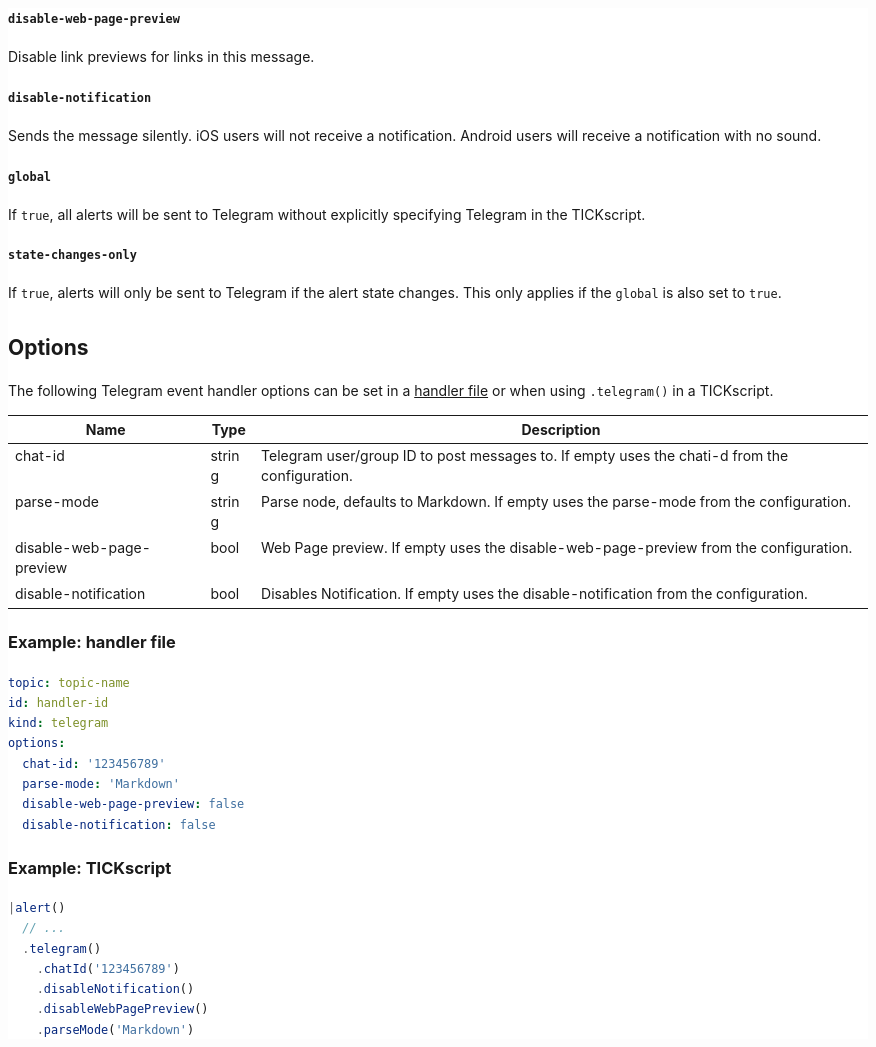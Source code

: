 #### `disable-web-page-preview`
Disable link previews for links in this message.

#### `disable-notification`
Sends the message silently. iOS users will not receive a notification.
Android users will receive a notification with no sound.

#### `global`
If `true`, all alerts will be sent to Telegram without explicitly specifying
Telegram in the TICKscript.

#### `state-changes-only`
If `true`, alerts will only be sent to Telegram if the alert state changes.
This only applies if the `global` is also set to `true`.


## Options
The following Telegram event handler options can be set in a
[handler file](/kapacitor/v1.5/event_handlers/#handler-file) or when using
`.telegram()` in a TICKscript.

| Name                     | Type   | Description                                                                                   |
| ----                     | ----   | -----------                                                                                   |
| chat-id                  | string | Telegram user/group ID to post messages to. If empty uses the chati-d from the configuration. |
| parse-mode               | string | Parse node, defaults to Markdown. If empty uses the parse-mode from the configuration.         |
| disable-web-page-preview | bool   | Web Page preview. If empty uses the disable-web-page-preview from the configuration.          |
| disable-notification     | bool   | Disables Notification. If empty uses the disable-notification from the configuration.         |

### Example: handler file
```yaml
topic: topic-name
id: handler-id
kind: telegram
options:
  chat-id: '123456789'
  parse-mode: 'Markdown'
  disable-web-page-preview: false
  disable-notification: false
```

### Example: TICKscript
```js
|alert()
  // ...  
  .telegram()
    .chatId('123456789')
    .disableNotification()
    .disableWebPagePreview()
    .parseMode('Markdown')
```
